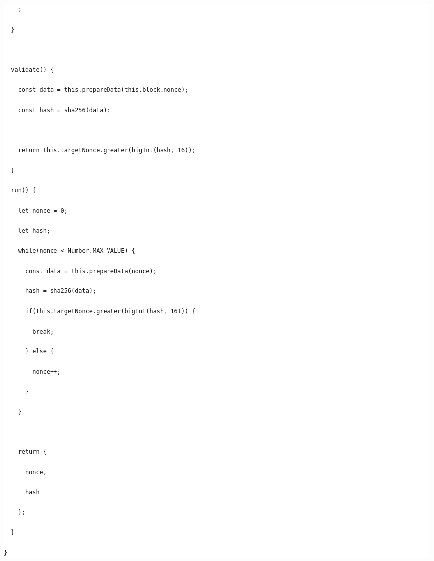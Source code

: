 ```
    ;

  }



  validate() {

    const data = this.prepareData(this.block.nonce);

    const hash = sha256(data);



    return this.targetNonce.greater(bigInt(hash, 16));

  }

  run() {

    let nonce = 0;

    let hash;

    while(nonce < Number.MAX_VALUE) {

      const data = this.prepareData(nonce);

      hash = sha256(data);

      if(this.targetNonce.greater(bigInt(hash, 16))) {

        break;

      } else {

        nonce++;

      }

    }



    return {

      nonce,

      hash

    };

  }

}

```
